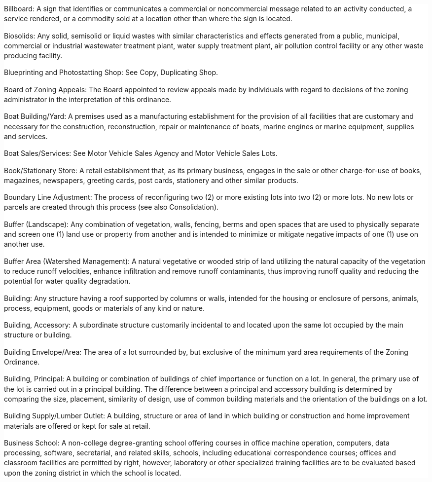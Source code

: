 Billboard: A sign that identifies or communicates a commercial or noncommercial message related to an activity conducted, a service rendered, or a commodity sold at a location other than where the sign is located.

Biosolids: Any solid, semisolid or liquid wastes with similar characteristics and effects generated from a public, municipal, commercial or industrial wastewater treatment plant, water supply treatment plant, air pollution control facility or any other waste producing facility.

Blueprinting and Photostatting Shop: See Copy, Duplicating Shop.

Board of Zoning Appeals: The Board appointed to review appeals made by individuals with regard to decisions of the zoning administrator in the interpretation of this ordinance.

Boat Building/Yard: A premises used as a manufacturing establishment for the provision of all facilities that are customary and necessary for the construction, reconstruction, repair or maintenance of boats, marine engines or marine equipment, supplies and services.

Boat Sales/Services: See Motor Vehicle Sales Agency and Motor Vehicle Sales Lots.

Book/Stationary Store: A retail establishment that, as its primary business, engages in the sale or other charge-for-use of books, magazines, newspapers, greeting cards, post cards, stationery and other similar products.

Boundary Line Adjustment: The process of reconfiguring two (2) or more existing lots into two (2) or more lots.
No new lots or parcels are created through this process (see also Consolidation).

Buffer (Landscape): Any combination of vegetation, walls, fencing, berms and open spaces that are used to physically separate and screen one (1) land use or property from another and is intended to minimize or mitigate negative impacts of one (1) use on another use.

Buffer Area (Watershed Management): A natural vegetative or wooded strip of land utilizing the natural capacity of the vegetation to reduce runoff velocities, enhance infiltration and remove runoff contaminants, thus improving runoff quality and reducing the potential for water quality degradation.

Building: Any structure having a roof supported by columns or walls, intended for the housing or enclosure of persons, animals, process, equipment, goods or materials of any kind or nature.

Building, Accessory: A subordinate structure customarily incidental to and located upon the same lot occupied by the main structure or building.

Building Envelope/Area: The area of a lot surrounded by, but exclusive of the minimum yard area requirements of the Zoning Ordinance.

Building, Principal: A building or combination of buildings of chief importance or function on a lot.
In general, the primary use of the lot is carried out in a principal building.
The difference between a principal and accessory building is determined by comparing the size, placement, similarity of design, use of common building materials and the orientation of the buildings on a lot.

Building Supply/Lumber Outlet: A building, structure or area of land in which building or construction and home improvement materials are offered or kept for sale at retail.

Business School: A non-college degree-granting school offering courses in office machine operation, computers, data processing, software, secretarial, and related skills, schools, including educational correspondence courses; offices and classroom facilities are permitted by right, however, laboratory or other specialized training facilities are to be evaluated based upon the zoning district in which the school is located.
